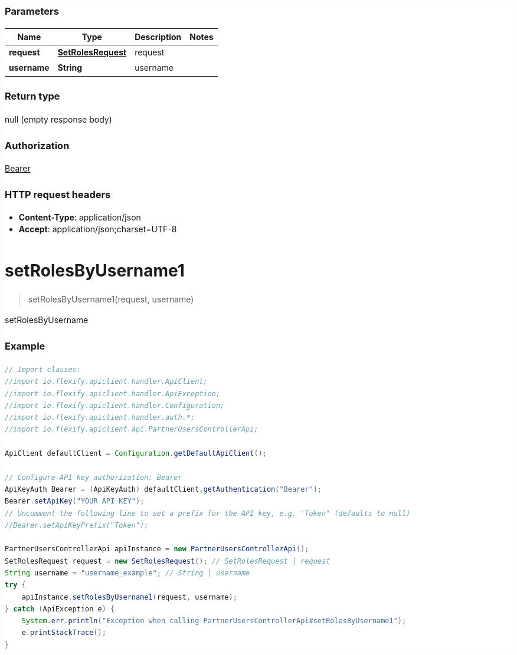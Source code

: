### Parameters

Name | Type | Description  | Notes
------------- | ------------- | ------------- | -------------
 **request** | [**SetRolesRequest**](SetRolesRequest.md)| request |
 **username** | **String**| username |

### Return type

null (empty response body)

### Authorization

[Bearer](../README.md#Bearer)

### HTTP request headers

 - **Content-Type**: application/json
 - **Accept**: application/json;charset=UTF-8

<a name="setRolesByUsername1"></a>
# **setRolesByUsername1**
> setRolesByUsername1(request, username)

setRolesByUsername

### Example
```java
// Import classes:
//import io.flexify.apiclient.handler.ApiClient;
//import io.flexify.apiclient.handler.ApiException;
//import io.flexify.apiclient.handler.Configuration;
//import io.flexify.apiclient.handler.auth.*;
//import io.flexify.apiclient.api.PartnerUsersControllerApi;

ApiClient defaultClient = Configuration.getDefaultApiClient();

// Configure API key authorization: Bearer
ApiKeyAuth Bearer = (ApiKeyAuth) defaultClient.getAuthentication("Bearer");
Bearer.setApiKey("YOUR API KEY");
// Uncomment the following line to set a prefix for the API key, e.g. "Token" (defaults to null)
//Bearer.setApiKeyPrefix("Token");

PartnerUsersControllerApi apiInstance = new PartnerUsersControllerApi();
SetRolesRequest request = new SetRolesRequest(); // SetRolesRequest | request
String username = "username_example"; // String | username
try {
    apiInstance.setRolesByUsername1(request, username);
} catch (ApiException e) {
    System.err.println("Exception when calling PartnerUsersControllerApi#setRolesByUsername1");
    e.printStackTrace();
}
```
